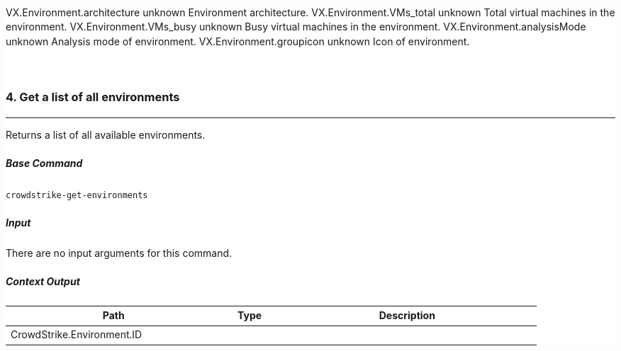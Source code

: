 <td style="width: 292px;">VX.Environment.architecture</td>
<td style="width: 84px;">unknown</td>
<td style="width: 364px;">Environment architecture.</td>
</tr>
<tr>
<td style="width: 292px;">VX.Environment.VMs_total</td>
<td style="width: 84px;">unknown</td>
<td style="width: 364px;">Total virtual machines in the environment.</td>
</tr>
<tr>
<td style="width: 292px;">VX.Environment.VMs_busy</td>
<td style="width: 84px;">unknown</td>
<td style="width: 364px;">Busy virtual machines in the environment.</td>
</tr>
<tr>
<td style="width: 292px;">VX.Environment.analysisMode</td>
<td style="width: 84px;">unknown</td>
<td style="width: 364px;">Analysis mode of environment.</td>
</tr>
<tr>
<td style="width: 292px;">VX.Environment.groupicon</td>
<td style="width: 84px;">unknown</td>
<td style="width: 364px;">Icon of environment.</td>
</tr>
</tbody>
</table>
</div>
</div>
<p> </p>
<div class="cl-preview-section">
<h3 id="get-a-list-of-all-environments">4. Get a list of all environments</h3>
</div>
<div class="cl-preview-section"><hr></div>
<div class="cl-preview-section">
<p>Returns a list of all available environments.</p>
</div>
<div class="cl-preview-section">
<h5 id="base-command-3">Base Command</h5>
</div>
<div class="cl-preview-section">
<p><code>crowdstrike-get-environments</code></p>
</div>
<div class="cl-preview-section">
<h5 id="input-3">Input</h5>
</div>
<div class="cl-preview-section">
<p>There are no input arguments for this command.</p>
</div>
<div class="cl-preview-section">
<h5 id="context-output-3">Context Output</h5>
</div>
<div class="cl-preview-section">
<div class="table-wrapper">
<table style="width: 749px;">
<thead>
<tr>
<th style="width: 304px;"><strong>Path</strong></th>
<th style="width: 68px;"><strong>Type</strong></th>
<th style="width: 368px;"><strong>Description</strong></th>
</tr>
</thead>
<tbody>
<tr>
<td style="width: 304px;">CrowdStrike.Environment.ID</td>